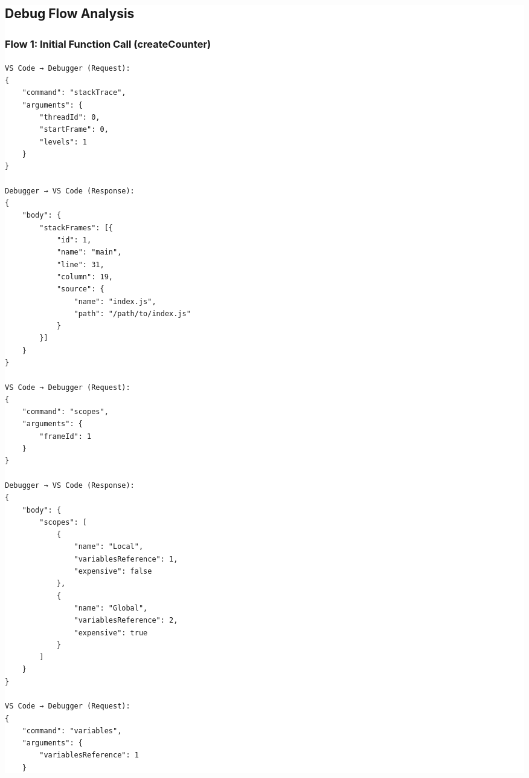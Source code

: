 ## Debug Flow Analysis

### Flow 1: Initial Function Call (createCounter)
```
VS Code → Debugger (Request):
{
    "command": "stackTrace",
    "arguments": {
        "threadId": 0,
        "startFrame": 0,
        "levels": 1
    }
}

Debugger → VS Code (Response):
{
    "body": {
        "stackFrames": [{
            "id": 1,
            "name": "main",
            "line": 31,
            "column": 19,
            "source": {
                "name": "index.js",
                "path": "/path/to/index.js"
            }
        }]
    }
}

VS Code → Debugger (Request):
{
    "command": "scopes",
    "arguments": {
        "frameId": 1
    }
}

Debugger → VS Code (Response):
{
    "body": {
        "scopes": [
            {
                "name": "Local",
                "variablesReference": 1,
                "expensive": false
            },
            {
                "name": "Global",
                "variablesReference": 2,
                "expensive": true
            }
        ]
    }
}

VS Code → Debugger (Request):
{
    "command": "variables",
    "arguments": {
        "variablesReference": 1
    }
```